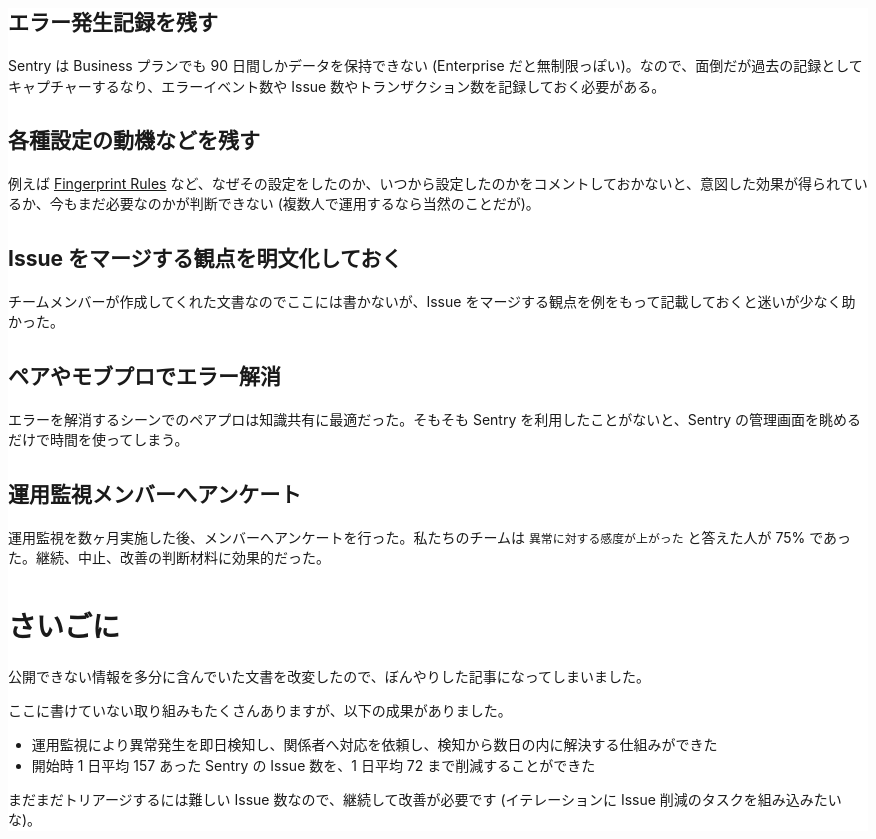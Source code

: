 ## エラー発生記録を残す

Sentry は Business プランでも 90 日間しかデータを保持できない (Enterprise だと無制限っぽい)。なので、面倒だが過去の記録としてキャプチャーするなり、エラーイベント数や Issue 数やトランザクション数を記録しておく必要がある。

## 各種設定の動機などを残す

例えば [Fingerprint Rules](https://docs.sentry.io/product/data-management-settings/event-grouping/fingerprint-rules) など、なぜその設定をしたのか、いつから設定したのかをコメントしておかないと、意図した効果が得られているか、今もまだ必要なのかが判断できない (複数人で運用するなら当然のことだが)。

## Issue をマージする観点を明文化しておく

チームメンバーが作成してくれた文書なのでここには書かないが、Issue をマージする観点を例をもって記載しておくと迷いが少なく助かった。

## ペアやモブプロでエラー解消

エラーを解消するシーンでのペアプロは知識共有に最適だった。そもそも Sentry を利用したことがないと、Sentry の管理画面を眺めるだけで時間を使ってしまう。

## 運用監視メンバーへアンケート

運用監視を数ヶ月実施した後、メンバーへアンケートを行った。私たちのチームは `異常に対する感度が上がった` と答えた人が 75% であった。継続、中止、改善の判断材料に効果的だった。

# さいごに

公開できない情報を多分に含んでいた文書を改変したので、ぼんやりした記事になってしまいました。

ここに書けていない取り組みもたくさんありますが、以下の成果がありました。

- 運用監視により異常発生を即日検知し、関係者へ対応を依頼し、検知から数日の内に解決する仕組みができた
- 開始時 1 日平均 157 あった Sentry の Issue 数を、1 日平均 72 まで削減することができた

まだまだトリアージするには難しい Issue 数なので、継続して改善が必要です (イテレーションに Issue 削減のタスクを組み込みたいな)。
